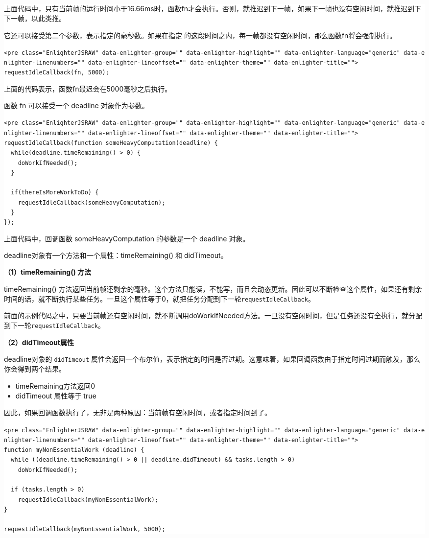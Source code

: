 上面代码中，只有当前帧的运行时间小于16.66ms时，函数fn才会执行。否则，就推迟到下一帧，如果下一帧也没有空闲时间，就推迟到下下一帧，以此类推。

它还可以接受第二个参数，表示指定的毫秒数。如果在指定 的这段时间之内，每一帧都没有空闲时间，那么函数fn将会强制执行。

```
<pre class="EnlighterJSRAW" data-enlighter-group="" data-enlighter-highlight="" data-enlighter-language="generic" data-enlighter-linenumbers="" data-enlighter-lineoffset="" data-enlighter-theme="" data-enlighter-title="">
requestIdleCallback(fn, 5000);
```

上面的代码表示，函数fn最迟会在5000毫秒之后执行。

函数 fn 可以接受一个 deadline 对象作为参数。

```
<pre class="EnlighterJSRAW" data-enlighter-group="" data-enlighter-highlight="" data-enlighter-language="generic" data-enlighter-linenumbers="" data-enlighter-lineoffset="" data-enlighter-theme="" data-enlighter-title="">
requestIdleCallback(function someHeavyComputation(deadline) {
  while(deadline.timeRemaining() > 0) {
    doWorkIfNeeded();
  }

  if(thereIsMoreWorkToDo) {
    requestIdleCallback(someHeavyComputation);
  }
});
```

上面代码中，回调函数 someHeavyComputation 的参数是一个 deadline 对象。

deadline对象有一个方法和一个属性：timeRemaining() 和 didTimeout。

**（1）timeRemaining() 方法**

timeRemaining() 方法返回当前帧还剩余的毫秒。这个方法只能读，不能写，而且会动态更新。因此可以不断检查这个属性，如果还有剩余时间的话，就不断执行某些任务。一旦这个属性等于0，就把任务分配到下一轮`requestIdleCallback`。

前面的示例代码之中，只要当前帧还有空闲时间，就不断调用doWorkIfNeeded方法。一旦没有空闲时间，但是任务还没有全执行，就分配到下一轮`requestIdleCallback`。

**（2）didTimeout属性**

deadline对象的 `didTimeout` 属性会返回一个布尔值，表示指定的时间是否过期。这意味着，如果回调函数由于指定时间过期而触发，那么你会得到两个结果。

- timeRemaining方法返回0
- didTimeout 属性等于 true

因此，如果回调函数执行了，无非是两种原因：当前帧有空闲时间，或者指定时间到了。

```
<pre class="EnlighterJSRAW" data-enlighter-group="" data-enlighter-highlight="" data-enlighter-language="generic" data-enlighter-linenumbers="" data-enlighter-lineoffset="" data-enlighter-theme="" data-enlighter-title="">
function myNonEssentialWork (deadline) {
  while ((deadline.timeRemaining() > 0 || deadline.didTimeout) && tasks.length > 0)
    doWorkIfNeeded();

  if (tasks.length > 0)
    requestIdleCallback(myNonEssentialWork);
}

requestIdleCallback(myNonEssentialWork, 5000);
```
